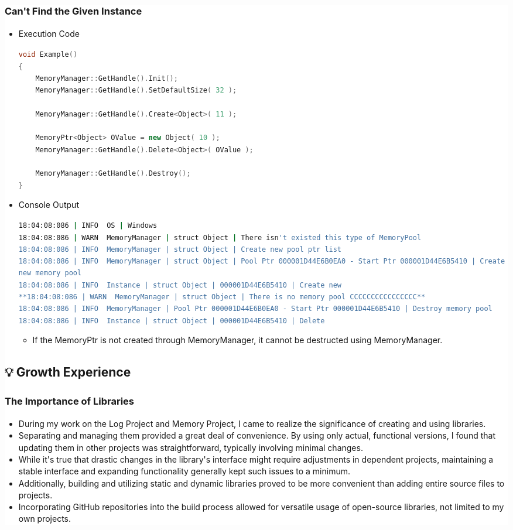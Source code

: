 
### Can't Find the Given Instance

- Execution Code
    
    ```cpp
    void Example()
    {
        MemoryManager::GetHandle().Init();
        MemoryManager::GetHandle().SetDefaultSize( 32 );
    
        MemoryManager::GetHandle().Create<Object>( 11 );
    
        MemoryPtr<Object> OValue = new Object( 10 );
        MemoryManager::GetHandle().Delete<Object>( OValue );
    
        MemoryManager::GetHandle().Destroy();
    }
    ```
    
- Console Output
    
    ```bash
    18:04:08:086 | INFO  OS | Windows
    18:04:08:086 | WARN  MemoryManager | struct Object | There isn't existed this type of MemoryPool
    18:04:08:086 | INFO  MemoryManager | struct Object | Create new pool ptr list
    18:04:08:086 | INFO  MemoryManager | struct Object | Pool Ptr 000001D44E6B0EA0 - Start Ptr 000001D44E6B5410 | Create new memory pool
    18:04:08:086 | INFO  Instance | struct Object | 000001D44E6B5410 | Create new
    **18:04:08:086 | WARN  MemoryManager | struct Object | There is no memory pool CCCCCCCCCCCCCCCC**
    18:04:08:086 | INFO  MemoryManager | Pool Ptr 000001D44E6B0EA0 - Start Ptr 000001D44E6B5410 | Destroy memory pool
    18:04:08:086 | INFO  Instance | struct Object | 000001D44E6B5410 | Delete
    ```
    
    - If the MemoryPtr is not created through MemoryManager, it cannot be destructed using MemoryManager.

## **💡 Growth Experience**

### **The Importance of Libraries**

- During my work on the Log Project and Memory Project, I came to realize the significance of creating and using libraries.
- Separating and managing them provided a great deal of convenience. By using only actual, functional versions, I found that updating them in other projects was straightforward, typically involving minimal changes.
- While it's true that drastic changes in the library's interface might require adjustments in dependent projects, maintaining a stable interface and expanding functionality generally kept such issues to a minimum.
- Additionally, building and utilizing static and dynamic libraries proved to be more convenient than adding entire source files to projects.
- Incorporating GitHub repositories into the build process allowed for versatile usage of open-source libraries, not limited to my own projects.
